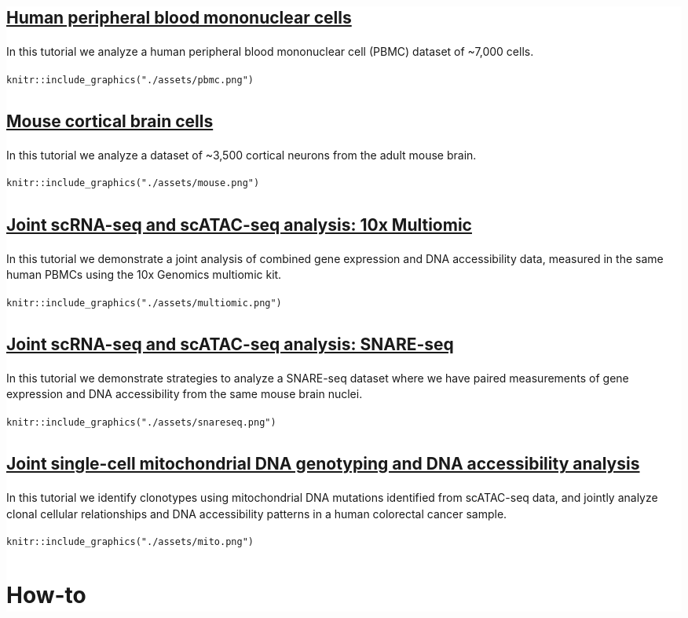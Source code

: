 ## [Human peripheral blood mononuclear cells](pbmc_vignette.html)

In this tutorial we analyze a human peripheral blood mononuclear cell (PBMC)
dataset of ~7,000 cells.

```{r echo=FALSE, out.height="30%"}
knitr::include_graphics("./assets/pbmc.png")
```

## [Mouse cortical brain cells](mouse_brain_vignette.html)

In this tutorial we analyze a dataset of ~3,500 cortical neurons from the adult mouse
brain.

```{r echo=FALSE, out.height="30%"}
knitr::include_graphics("./assets/mouse.png")
```

## [Joint scRNA-seq and scATAC-seq analysis: 10x Multiomic](pbmc_multiomic.html)

In this tutorial we demonstrate a joint analysis of combined gene expression and
DNA accessibility data, measured in the same human PBMCs using the 10x Genomics
multiomic kit.

```{r echo=FALSE, out.height="30%"}
knitr::include_graphics("./assets/multiomic.png")
```


## [Joint scRNA-seq and scATAC-seq analysis: SNARE-seq](snareseq.html)

In this tutorial we demonstrate strategies to analyze a SNARE-seq dataset where
we have paired measurements of gene expression and DNA accessibility from the 
same mouse brain nuclei.

```{r echo=FALSE, out.height="30%"}
knitr::include_graphics("./assets/snareseq.png")
```

## [Joint single-cell mitochondrial DNA genotyping and DNA accessibility analysis](mito.html)

In this tutorial we identify clonotypes using mitochondrial DNA mutations identified
from scATAC-seq data, and jointly analyze clonal cellular relationships and DNA
accessibility patterns in a human colorectal cancer sample.

```{r echo=FALSE, out.width="50%"}
knitr::include_graphics("./assets/mito.png")
```

# How-to
